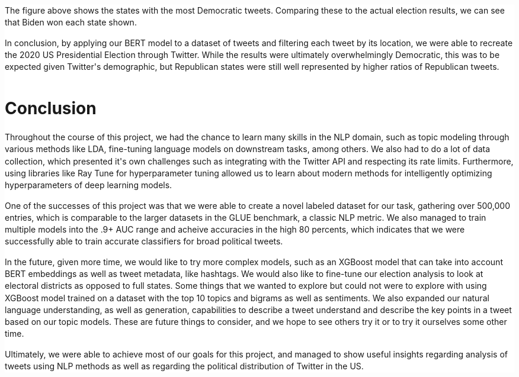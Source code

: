 The figure above shows the states with the most Democratic tweets. Comparing these to the actual election results, we can see that Biden won each state shown.

In conclusion, by applying our BERT model to a dataset of tweets and filtering each tweet by its location, we were able to recreate the 2020 US Presidential Election through Twitter. While the results were ultimately overwhelmingly Democratic, this was to be expected given Twitter's demographic, but Republican states were still well represented by higher ratios of Republican tweets.


# Conclusion

Throughout the course of this project, we had the chance to learn many skills in the NLP domain, such as topic modeling through various methods like LDA, fine-tuning language models on downstream tasks, among others. We also had to do a lot of data collection, which presented it's own challenges such as integrating with the Twitter API and respecting its rate limits. Furthermore, using libraries like Ray Tune for hyperparameter tuning allowed us to learn about modern methods for intelligently optimizing hyperparameters of deep learning models.  

One of the successes of this project was that we were able to create a novel labeled dataset for our task, gathering over 500,000 entries, which is comparable to the larger datasets in the GLUE benchmark, a classic NLP metric. We also managed to train multiple models into the .9+ AUC range and acheive accuracies in the high 80 percents, which indicates that we were successfully able to train accurate classifiers for broad political tweets.

In the future, given more time, we would like to try more complex models, such as an XGBoost model that can take into account BERT embeddings as well as tweet metadata, like hashtags. We would also like to fine-tune our election analysis to look at electoral districts as opposed to full states. Some things that we wanted to explore but could not were to explore with using XGBoost model trained on a dataset with the top 10 topics and bigrams as well as sentiments. We also expanded our natural language understanding, as well as generation, capabilities to describe a tweet understand and describe the key points in a tweet based on our topic models. These are future things to consider, and we hope to see others try it or to try it ourselves some other time.

Ultimately, we were able to achieve most of our goals for this project, and managed to show useful insights regarding analysis of tweets using NLP methods as well as regarding the political distribution of Twitter in the US.



